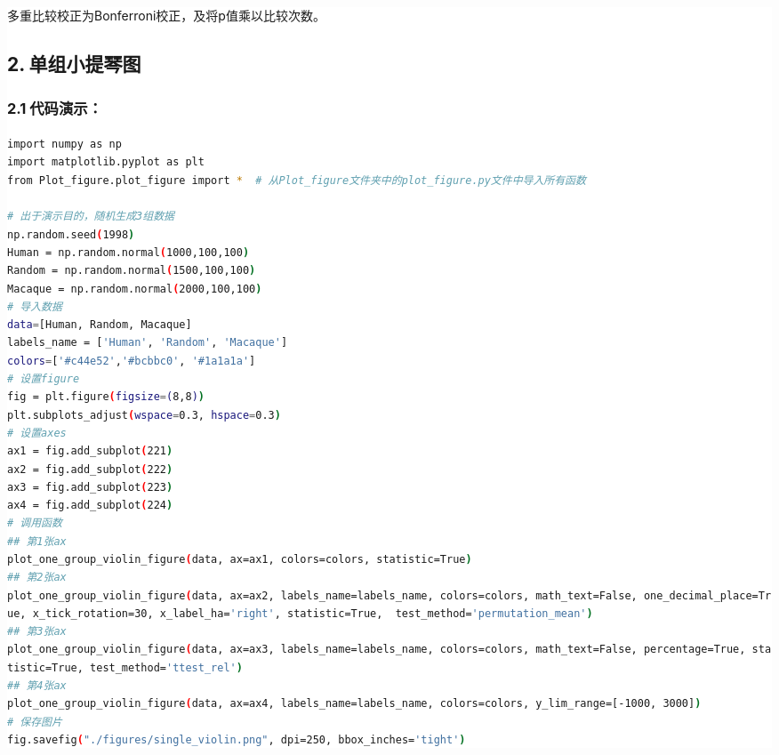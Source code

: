 多重比较校正为Bonferroni校正，及将p值乘以比较次数。



## 2. 单组小提琴图

### 2.1 代码演示：

```bash
import numpy as np
import matplotlib.pyplot as plt
from Plot_figure.plot_figure import *  # 从Plot_figure文件夹中的plot_figure.py文件中导入所有函数

# 出于演示目的，随机生成3组数据
np.random.seed(1998)
Human = np.random.normal(1000,100,100)
Random = np.random.normal(1500,100,100)
Macaque = np.random.normal(2000,100,100)
# 导入数据
data=[Human, Random, Macaque]
labels_name = ['Human', 'Random', 'Macaque']
colors=['#c44e52','#bcbbc0', '#1a1a1a']
# 设置figure
fig = plt.figure(figsize=(8,8))
plt.subplots_adjust(wspace=0.3, hspace=0.3)
# 设置axes
ax1 = fig.add_subplot(221)
ax2 = fig.add_subplot(222)
ax3 = fig.add_subplot(223)
ax4 = fig.add_subplot(224)
# 调用函数
## 第1张ax
plot_one_group_violin_figure(data, ax=ax1, colors=colors, statistic=True)
## 第2张ax
plot_one_group_violin_figure(data, ax=ax2, labels_name=labels_name, colors=colors, math_text=False, one_decimal_place=True, x_tick_rotation=30, x_label_ha='right', statistic=True,  test_method='permutation_mean')
## 第3张ax
plot_one_group_violin_figure(data, ax=ax3, labels_name=labels_name, colors=colors, math_text=False, percentage=True, statistic=True, test_method='ttest_rel')
## 第4张ax
plot_one_group_violin_figure(data, ax=ax4, labels_name=labels_name, colors=colors, y_lim_range=[-1000, 3000])
# 保存图片
fig.savefig("./figures/single_violin.png", dpi=250, bbox_inches='tight')
```
